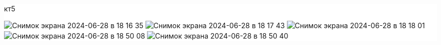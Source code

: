 ﻿кт5

<img width="1269" alt="Снимок экрана 2024-06-28 в 18 16 35" src="https://github.com/PhilinVeselov/ado2/assets/110721135/4cfefd7d-eed3-4086-ac0a-d4b3fbd28eb1">

<img width="883" alt="Снимок экрана 2024-06-28 в 18 17 43" src="https://github.com/PhilinVeselov/ado2/assets/110721135/3528ff17-4dc5-439a-baeb-357e5968e015">

<img width="729" alt="Снимок экрана 2024-06-28 в 18 18 01" src="https://github.com/PhilinVeselov/ado2/assets/110721135/aab6dec1-7780-4764-9f27-e315a04b1a09">

<img width="572" alt="Снимок экрана 2024-06-28 в 18 50 08" src="https://github.com/PhilinVeselov/ado2/assets/110721135/206d86c3-0a15-4ed4-8b4d-787a41fb1463">

<img width="618" alt="Снимок экрана 2024-06-28 в 18 50 40" src="https://github.com/PhilinVeselov/ado2/assets/110721135/d43c00b4-2dc6-4d4b-8856-3a1f68d37a09">